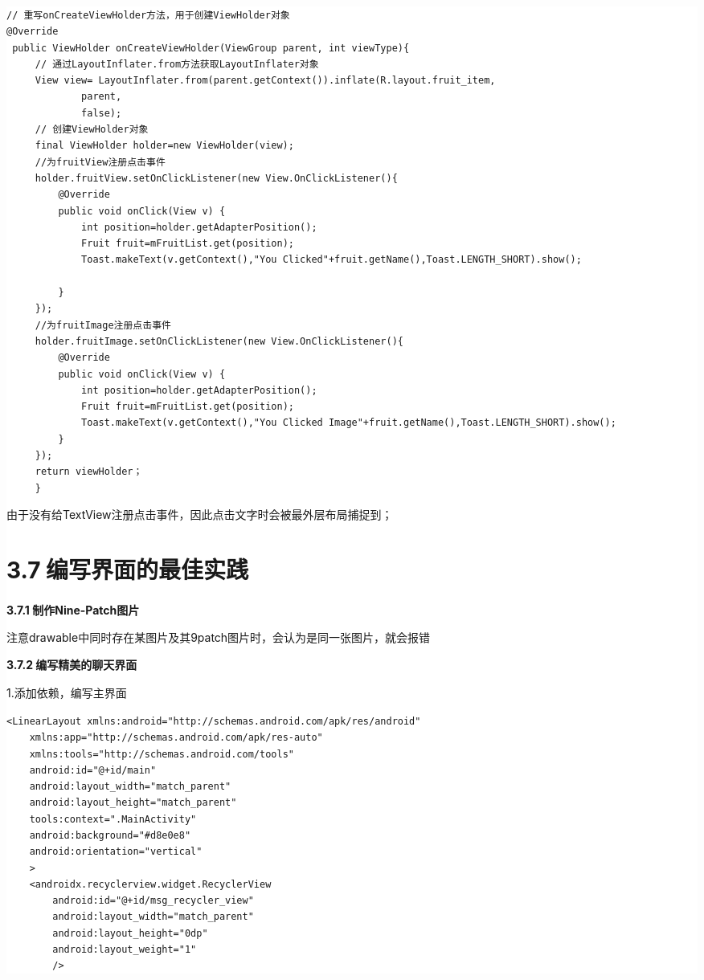 ```
// 重写onCreateViewHolder方法，用于创建ViewHolder对象
@Override
 public ViewHolder onCreateViewHolder(ViewGroup parent, int viewType){
     // 通过LayoutInflater.from方法获取LayoutInflater对象
     View view= LayoutInflater.from(parent.getContext()).inflate(R.layout.fruit_item,
             parent,
             false);
     // 创建ViewHolder对象
     final ViewHolder holder=new ViewHolder(view);
     //为fruitView注册点击事件
     holder.fruitView.setOnClickListener(new View.OnClickListener(){
         @Override
         public void onClick(View v) {
             int position=holder.getAdapterPosition();
             Fruit fruit=mFruitList.get(position);
             Toast.makeText(v.getContext(),"You Clicked"+fruit.getName(),Toast.LENGTH_SHORT).show();

         }
     });
     //为fruitImage注册点击事件
     holder.fruitImage.setOnClickListener(new View.OnClickListener(){
         @Override
         public void onClick(View v) {
             int position=holder.getAdapterPosition();
             Fruit fruit=mFruitList.get(position);
             Toast.makeText(v.getContext(),"You Clicked Image"+fruit.getName(),Toast.LENGTH_SHORT).show();
         }
     });
     return viewHolder；
     }
```

由于没有给TextView注册点击事件，因此点击文字时会被最外层布局捕捉到；



# **3.7 编写界面的最佳实践**

**3.7.1 制作Nine-Patch图片**

注意drawable中同时存在某图片及其9patch图片时，会认为是同一张图片，就会报错

**3.7.2 编写精美的聊天界面**

1.添加依赖，编写主界面

```
<LinearLayout xmlns:android="http://schemas.android.com/apk/res/android"
    xmlns:app="http://schemas.android.com/apk/res-auto"
    xmlns:tools="http://schemas.android.com/tools"
    android:id="@+id/main"
    android:layout_width="match_parent"
    android:layout_height="match_parent"
    tools:context=".MainActivity"
    android:background="#d8e0e8"
    android:orientation="vertical"
    >
    <androidx.recyclerview.widget.RecyclerView
        android:id="@+id/msg_recycler_view"
        android:layout_width="match_parent"
        android:layout_height="0dp"
        android:layout_weight="1"
        />

```